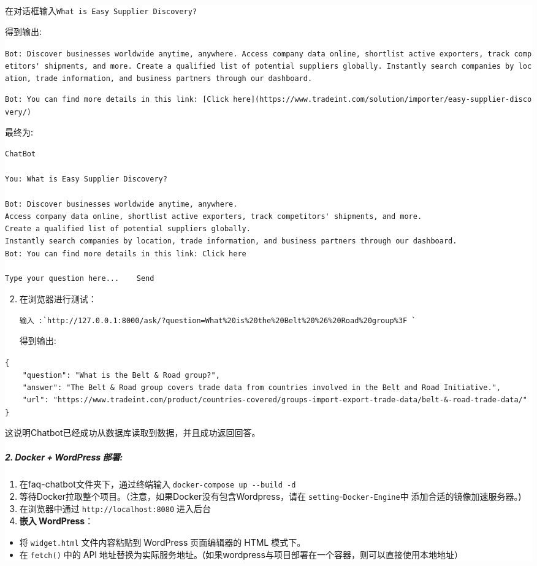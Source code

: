 在对话框输入`What is Easy Supplier Discovery?`

得到输出:

`Bot: Discover businesses worldwide anytime, anywhere. Access company data online, shortlist active exporters, track competitors' shipments, and more. Create a qualified list of potential suppliers globally. Instantly search companies by location, trade information, and business partners through our dashboard.`

`Bot: You can find more details in this link: [Click here](https://www.tradeint.com/solution/importer/easy-supplier-discovery/)`

最终为:

```
ChatBot

You: What is Easy Supplier Discovery?

Bot: Discover businesses worldwide anytime, anywhere.
Access company data online, shortlist active exporters, track competitors' shipments, and more.
Create a qualified list of potential suppliers globally.
Instantly search companies by location, trade information, and business partners through our dashboard.
Bot: You can find more details in this link: Click here

Type your question here...    Send
```

2. 在浏览器进行测试：
   
   ```
   输入 :`http://127.0.0.1:8000/ask/?question=What%20is%20the%20Belt%20%26%20Road%20group%3F `
   ```
   
   得到输出:

```
{
    "question": "What is the Belt & Road group?",
    "answer": "The Belt & Road group covers trade data from countries involved in the Belt and Road Initiative.",
    "url": "https://www.tradeint.com/product/countries-covered/groups-import-export-trade-data/belt-&-road-trade-data/"
}
```

这说明Chatbot已经成功从数据库读取到数据，并且成功返回回答。

##### 2. Docker + WordPress 部署:

1. 在faq-chatbot文件夹下，通过终端输入 `docker-compose up --build -d`
2. 等待Docker拉取整个项目。（注意，如果Docker没有包含Wordpress，请在 `setting`-`Docker-Engine`中 添加合适的镜像加速服务器。)
3. 在浏览器中通过 `http://localhost:8080` 进入后台
4. **嵌入 WordPress**：

- 将 `widget.html` 文件内容粘贴到 WordPress 页面编辑器的 HTML 模式下。
- 在 `fetch()` 中的 API 地址替换为实际服务地址。(如果wordpress与项目部署在一个容器，则可以直接使用本地地址）
